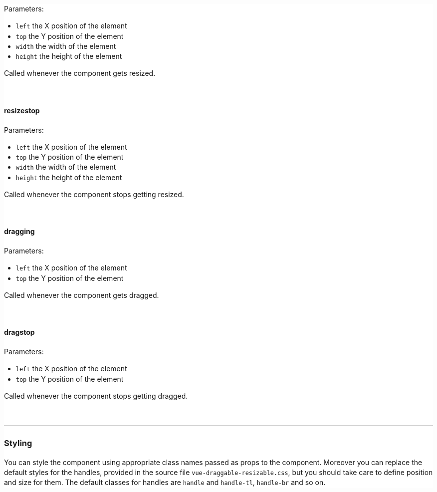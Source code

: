 Parameters:
* `left` the X position of the element
* `top` the Y position of the element
* `width` the width of the element
* `height` the height of the element

Called whenever the component gets resized.

```html
 
```

#### resizestop

Parameters:
* `left` the X position of the element
* `top` the Y position of the element
* `width` the width of the element
* `height` the height of the element

Called whenever the component stops getting resized.

```html
 
```

#### dragging

Parameters:
* `left` the X position of the element
* `top` the Y position of the element

Called whenever the component gets dragged.

```html
 
```

#### dragstop

Parameters:
* `left` the X position of the element
* `top` the Y position of the element

Called whenever the component stops getting dragged.

```html
 
```

---

### Styling

You can style the component using appropriate class names passed as props to the component. Moreover you can replace the default styles for the handles, provided in the source file `vue-draggable-resizable.css`, but you should take care to define position and size for them. The default classes for handles are `handle` and `handle-tl`, `handle-br` and so on.
